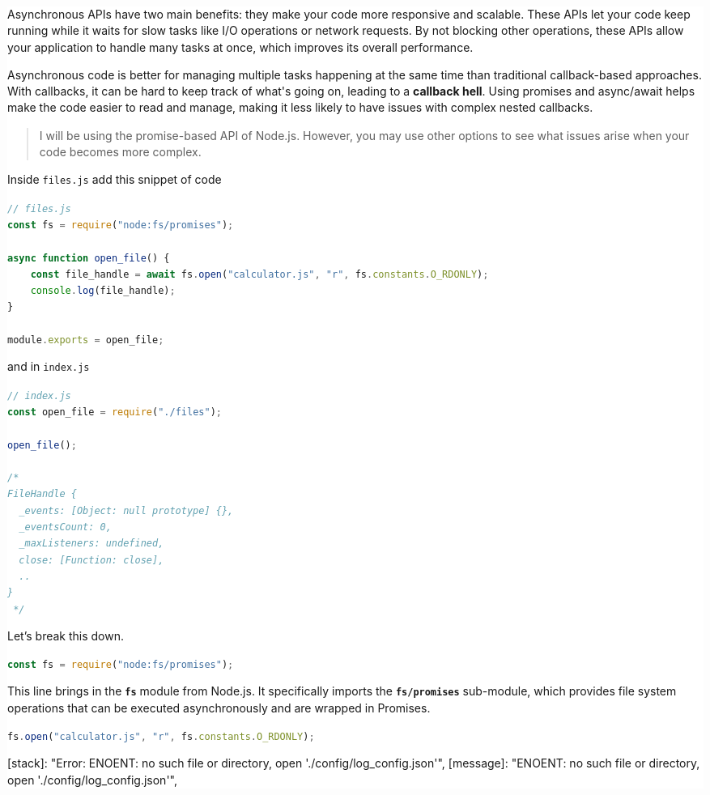Asynchronous APIs have two main benefits: they make your code more responsive and scalable. These APIs let your code keep running while it waits for slow tasks like I/O operations or network requests. By not blocking other operations, these APIs allow your application to handle many tasks at once, which improves its overall performance.

Asynchronous code is better for managing multiple tasks happening at the same time than traditional callback-based approaches. With callbacks, it can be hard to keep track of what's going on, leading to a **callback hell**. Using promises and async/await helps make the code easier to read and manage, making it less likely to have issues with complex nested callbacks.

> I will be using the promise-based API of Node.js. However, you may use other options to see what issues arise when your code becomes more complex.

Inside `files.js` add this snippet of code

```jsx
// files.js
const fs = require("node:fs/promises");

async function open_file() {
    const file_handle = await fs.open("calculator.js", "r", fs.constants.O_RDONLY);
    console.log(file_handle);
}

module.exports = open_file;
```

and in `index.js`

```jsx
// index.js
const open_file = require("./files");

open_file();

/*
FileHandle {
  _events: [Object: null prototype] {},
  _eventsCount: 0,
  _maxListeners: undefined,
  close: [Function: close],
  ..
}
 */
```

Let’s break this down.

```jsx
const fs = require("node:fs/promises");
```

This line brings in the **`fs`** module from Node.js. It specifically imports the **`fs/promises`** sub-module, which provides file system operations that can be executed asynchronously and are wrapped in Promises.

```jsx
fs.open("calculator.js", "r", fs.constants.O_RDONLY);
```


  [stack]: "Error: ENOENT: no such file or directory, open './config/log_config.json'",
  [message]: "ENOENT: no such file or directory, open './config/log_config.json'",